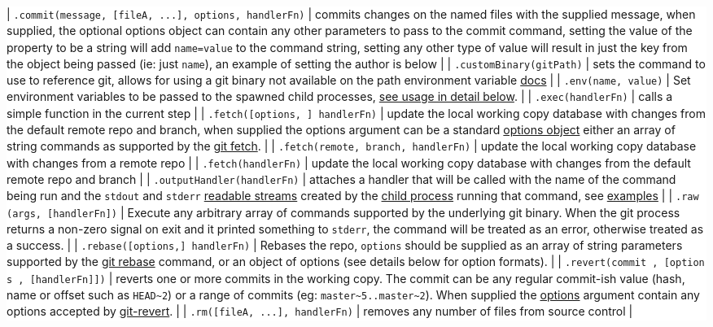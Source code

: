 | `.commit(message, [fileA, ...], options, handlerFn)` | commits changes on the named files with the supplied message, when supplied, the optional options object can contain any other parameters to pass to the commit command, setting the value of the property to be a string will add `name=value` to the command string, setting any other type of value will result in just the key from the object being passed (ie: just `name`), an example of setting the author is below |
| `.customBinary(gitPath)`                             | sets the command to use to reference git, allows for using a git binary not available on the path environment variable [docs](https://github.com/steveukx/git-js/blob/main/docs/PLUGIN-CUSTOM-BINARY.md)                                                                                                                                                                                                                     |
| `.env(name, value)`                                  | Set environment variables to be passed to the spawned child processes, [see usage in detail below](#environment-variables).                                                                                                                                                                                                                                                                                                  |
| `.exec(handlerFn)`                                   | calls a simple function in the current step                                                                                                                                                                                                                                                                                                                                                                                  |
| `.fetch([options, ] handlerFn)`                      | update the local working copy database with changes from the default remote repo and branch, when supplied the options argument can be a standard [options object](#how-to-specify-options) either an array of string commands as supported by the [git fetch](https://git-scm.com/docs/git-fetch).                                                                                                                          |
| `.fetch(remote, branch, handlerFn)`                  | update the local working copy database with changes from a remote repo                                                                                                                                                                                                                                                                                                                                                       |
| `.fetch(handlerFn)`                                  | update the local working copy database with changes from the default remote repo and branch                                                                                                                                                                                                                                                                                                                                  |
| `.outputHandler(handlerFn)`                          | attaches a handler that will be called with the name of the command being run and the `stdout` and `stderr` [readable streams](https://nodejs.org/api/stream.html#stream_class_stream_readable) created by the [child process](https://nodejs.org/api/child_process.html#child_process_class_childprocess) running that command, see [examples](https://github.com/steveukx/git-js/blob/main/examples/git-output-handler.md) |
| `.raw(args, [handlerFn])`                            | Execute any arbitrary array of commands supported by the underlying git binary. When the git process returns a non-zero signal on exit and it printed something to `stderr`, the command will be treated as an error, otherwise treated as a success.                                                                                                                                                                        |
| `.rebase([options,] handlerFn)`                      | Rebases the repo, `options` should be supplied as an array of string parameters supported by the [git rebase](https://git-scm.com/docs/git-rebase) command, or an object of options (see details below for option formats).                                                                                                                                                                                                  |
| `.revert(commit , [options , [handlerFn]])`          | reverts one or more commits in the working copy. The commit can be any regular commit-ish value (hash, name or offset such as `HEAD~2`) or a range of commits (eg: `master~5..master~2`). When supplied the [options](#how-to-specify-options) argument contain any options accepted by [git-revert](https://git-scm.com/docs/git-revert).                                                                                   |
| `.rm([fileA, ...], handlerFn)`                       | removes any number of files from source control                                                                                                                                                                                                                                                                                                                                                                              |